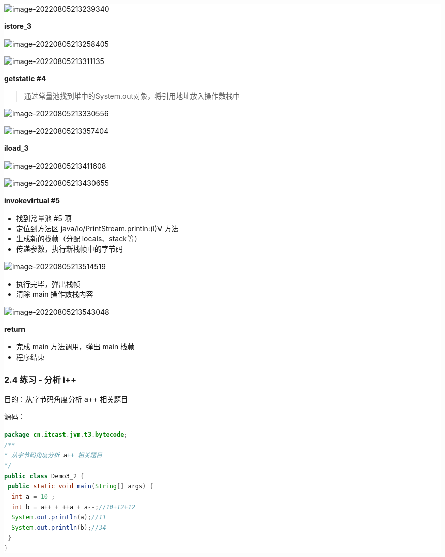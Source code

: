 ![image-20220805213239340](https://img2022.cnblogs.com/blog/2950406/202208/2950406-20220812111038245-379725366.png)

**istore_3**

![image-20220805213258405](https://img2022.cnblogs.com/blog/2950406/202208/2950406-20220812111038482-23962366.png)

![image-20220805213311135](https://img2022.cnblogs.com/blog/2950406/202208/2950406-20220812111038689-889379564.png)

**getstatic #4**

> 通过常量池找到堆中的System.out对象，将引用地址放入操作数栈中

![image-20220805213330556](https://img2022.cnblogs.com/blog/2950406/202208/2950406-20220812111038893-306376572.png)

![image-20220805213357404](https://img2022.cnblogs.com/blog/2950406/202208/2950406-20220812111039123-556548373.png)

**iload_3**

![image-20220805213411608](https://img2022.cnblogs.com/blog/2950406/202208/2950406-20220812111039345-1636220332.png)

![image-20220805213430655](https://img2022.cnblogs.com/blog/2950406/202208/2950406-20220812111039573-655663215.png)

**invokevirtual #5**

- 找到常量池 #5 项
- 定位到方法区 java/io/PrintStream.println:(I)V 方法
- 生成新的栈帧（分配 locals、stack等）
- 传递参数，执行新栈帧中的字节码

![image-20220805213514519](https://img2022.cnblogs.com/blog/2950406/202208/2950406-20220812111039872-974388166.png)

- 执行完毕，弹出栈帧
- 清除 main 操作数栈内容

![image-20220805213543048](https://img2022.cnblogs.com/blog/2950406/202208/2950406-20220812111040131-1581237702.png)

**return**

- 完成 main 方法调用，弹出 main 栈帧
- 程序结束



### 2.4 练习 - 分析 i++

目的：从字节码角度分析 a++ 相关题目

源码：

```java
package cn.itcast.jvm.t3.bytecode;
/**
* 从字节码角度分析 a++ 相关题目
*/
public class Demo3_2 {
 public static void main(String[] args) {
  int a = 10 ;
  int b = a++ + ++a + a--;//10+12+12
  System.out.println(a);//11
  System.out.println(b);//34
 }
}
```
